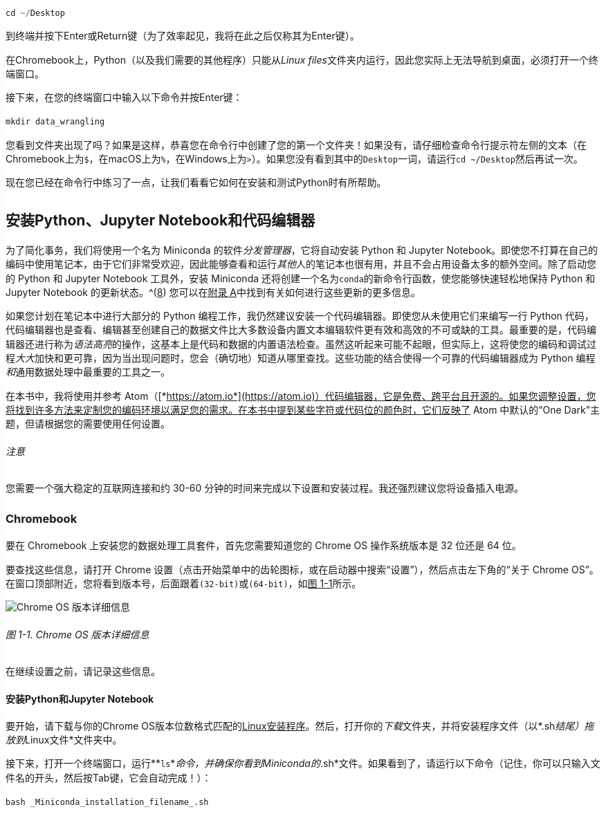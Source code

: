 ```py
cd ~/Desktop
```

到终端并按下Enter或Return键（为了效率起见，我将在此之后仅称其为Enter键）。

在Chromebook上，Python（以及我们需要的其他程序）只能从*Linux files*文件夹内运行，因此您实际上无法导航到桌面，必须打开一个终端窗口。

接下来，在您的终端窗口中输入以下命令并按Enter键：

```py
mkdir data_wrangling
```

您看到文件夹出现了吗？如果是这样，恭喜您在命令行中创建了您的第一个文件夹！如果没有，请仔细检查命令行提示符左侧的文本（在Chromebook上为`$`，在macOS上为`%`，在Windows上为`>`）。如果您没有看到其中的`Desktop`一词，请运行`cd ~/Desktop`然后再试一次。

现在您已经在命令行中练习了一点，让我们看看它如何在安装和测试Python时有所帮助。

## 安装Python、Jupyter Notebook和代码编辑器

为了简化事务，我们将使用一个名为 Miniconda 的软件*分发管理器*，它将自动安装 Python 和 Jupyter Notebook。即使您不打算在自己的编码中使用笔记本，由于它们非常受欢迎，因此能够查看和运行*其他*人的笔记本也很有用，并且不会占用设备太多的额外空间。除了启动您的 Python 和 Jupyter Notebook 工具外，安装 Miniconda 还将创建一个名为`conda`的新命令行函数，使您能够快速轻松地保持 Python 和 Jupyter Notebook 的更新状态。^([8](ch01.html#idm45143421172256)) 您可以在[附录 A](app01.html#appendix_a)中找到有关如何进行这些更新的更多信息。

如果您计划在笔记本中进行大部分的 Python 编程工作，我仍然建议安装一个代码编辑器。即使您从未使用它们来编写一行 Python 代码，代码编辑器也是查看、编辑甚至创建自己的数据文件比大多数设备内置文本编辑软件更有效和高效的不可或缺的工具。最重要的是，代码编辑器还进行称为*语法高亮*的操作，这基本上是代码和数据的内置语法检查。虽然这听起来可能不起眼，但实际上，这将使您的编码和调试过程*大大*加快和更可靠，因为当出现问题时，您会（确切地）知道从哪里查找。这些功能的结合使得一个可靠的代码编辑器成为 Python 编程*和*通用数据处理中最重要的工具之一。

在本书中，我将使用并参考 Atom（[*https://atom.io*](https://atom.io)）代码编辑器，它是免费、跨平台且开源的。如果您调整设置，您将找到许多方法来定制您的编码环境以满足您的需求。在本书中提到某些字符或代码位的颜色时，它们反映了 Atom 中默认的“One Dark”主题，但请根据您的需要使用任何设置。

###### 注意

您需要一个强大稳定的互联网连接和约 30-60 分钟的时间来完成以下设置和安装过程。我还强烈建议您将设备插入电源。

### Chromebook

要在 Chromebook 上安装您的数据处理工具套件，首先您需要知道您的 Chrome OS 操作系统版本是 32 位还是 64 位。

要查找这些信息，请打开 Chrome 设置（点击开始菜单中的齿轮图标，或在启动器中搜索“设置”），然后点击左下角的“关于 Chrome OS”。在窗口顶部附近，您将看到版本号，后面跟着`(32-bit)`或`(64-bit)`，如[图 1-1](#chrome_settings)所示。

![Chrome OS 版本详细信息](assets/ppdw_0101.png)

###### 图 1-1\. Chrome OS 版本详细信息

在继续设置之前，请记录这些信息。

#### 安装Python和Jupyter Notebook

要开始，请下载与你的Chrome OS版本位数格式匹配的[Linux安装程序](https://docs.conda.io/en/latest/miniconda.html#latest-miniconda-installer-links)。然后，打开你的*下载*文件夹，并将安装程序文件（以*.sh*结尾）拖放到*Linux文件*文件夹中。

接下来，打开一个终端窗口，运行**`ls`**命令，并确保你看到Miniconda的*.sh*文件。如果看到了，请运行以下命令（记住，你可以只输入文件名的开头，然后按Tab键，它会自动完成！）：

```py
bash _Miniconda_installation_filename_.sh
```
